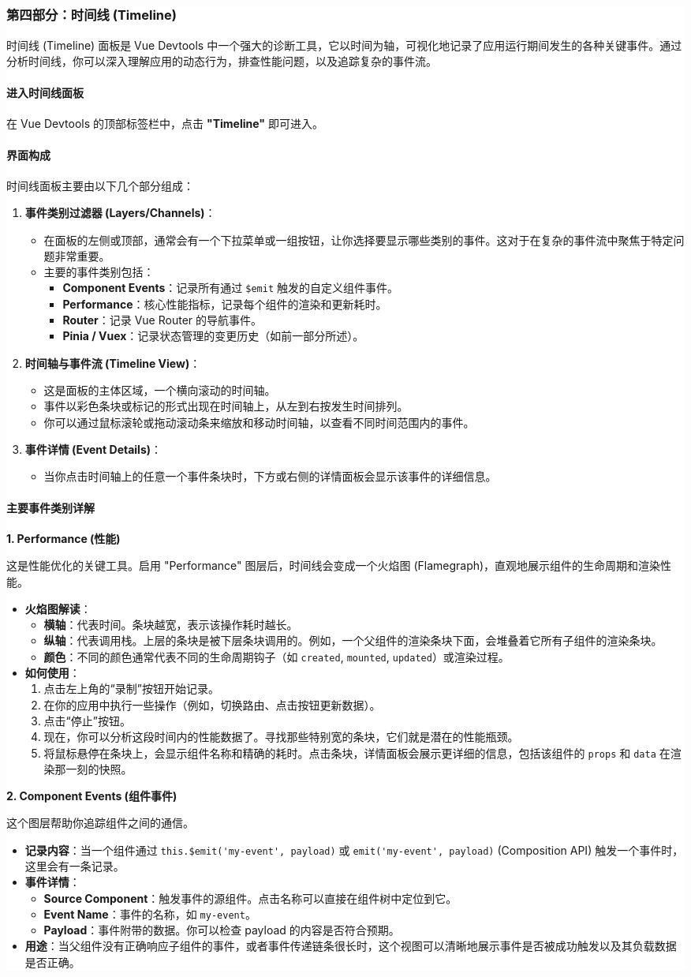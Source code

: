 
### **第四部分：时间线 (Timeline)**

时间线 (Timeline) 面板是 Vue Devtools 中一个强大的诊断工具，它以时间为轴，可视化地记录了应用运行期间发生的各种关键事件。通过分析时间线，你可以深入理解应用的动态行为，排查性能问题，以及追踪复杂的事件流。

#### **进入时间线面板**

在 Vue Devtools 的顶部标签栏中，点击 **"Timeline"** 即可进入。

#### **界面构成**

时间线面板主要由以下几个部分组成：

1.  **事件类别过滤器 (Layers/Channels)**：
    *   在面板的左侧或顶部，通常会有一个下拉菜单或一组按钮，让你选择要显示哪些类别的事件。这对于在复杂的事件流中聚焦于特定问题非常重要。
    *   主要的事件类别包括：
        *   **Component Events**：记录所有通过 `$emit` 触发的自定义组件事件。
        *   **Performance**：核心性能指标，记录每个组件的渲染和更新耗时。
        *   **Router**：记录 Vue Router 的导航事件。
        *   **Pinia / Vuex**：记录状态管理的变更历史（如前一部分所述）。

2.  **时间轴与事件流 (Timeline View)**：
    *   这是面板的主体区域，一个横向滚动的时间轴。
    *   事件以彩色条块或标记的形式出现在时间轴上，从左到右按发生时间排列。
    *   你可以通过鼠标滚轮或拖动滚动条来缩放和移动时间轴，以查看不同时间范围内的事件。

3.  **事件详情 (Event Details)**：
    *   当你点击时间轴上的任意一个事件条块时，下方或右侧的详情面板会显示该事件的详细信息。

#### **主要事件类别详解**

**1. Performance (性能)**

这是性能优化的关键工具。启用 "Performance" 图层后，时间线会变成一个火焰图 (Flamegraph)，直观地展示组件的生命周期和渲染性能。

*   **火焰图解读**：
    *   **横轴**：代表时间。条块越宽，表示该操作耗时越长。
    *   **纵轴**：代表调用栈。上层的条块是被下层条块调用的。例如，一个父组件的渲染条块下面，会堆叠着它所有子组件的渲染条块。
    *   **颜色**：不同的颜色通常代表不同的生命周期钩子（如 `created`, `mounted`, `updated`）或渲染过程。
*   **如何使用**：
    1.  点击左上角的“录制”按钮开始记录。
    2.  在你的应用中执行一些操作（例如，切换路由、点击按钮更新数据）。
    3.  点击“停止”按钮。
    4.  现在，你可以分析这段时间内的性能数据了。寻找那些特别宽的条块，它们就是潜在的性能瓶颈。
    5.  将鼠标悬停在条块上，会显示组件名称和精确的耗时。点击条块，详情面板会展示更详细的信息，包括该组件的 `props` 和 `data` 在渲染那一刻的快照。

**2. Component Events (组件事件)**

这个图层帮助你追踪组件之间的通信。

*   **记录内容**：当一个组件通过 `this.$emit('my-event', payload)` 或 `emit('my-event', payload)` (Composition API) 触发一个事件时，这里会有一条记录。
*   **事件详情**：
    *   **Source Component**：触发事件的源组件。点击名称可以直接在组件树中定位到它。
    *   **Event Name**：事件的名称，如 `my-event`。
    *   **Payload**：事件附带的数据。你可以检查 payload 的内容是否符合预期。
*   **用途**：当父组件没有正确响应子组件的事件，或者事件传递链条很长时，这个视图可以清晰地展示事件是否被成功触发以及其负载数据是否正确。
